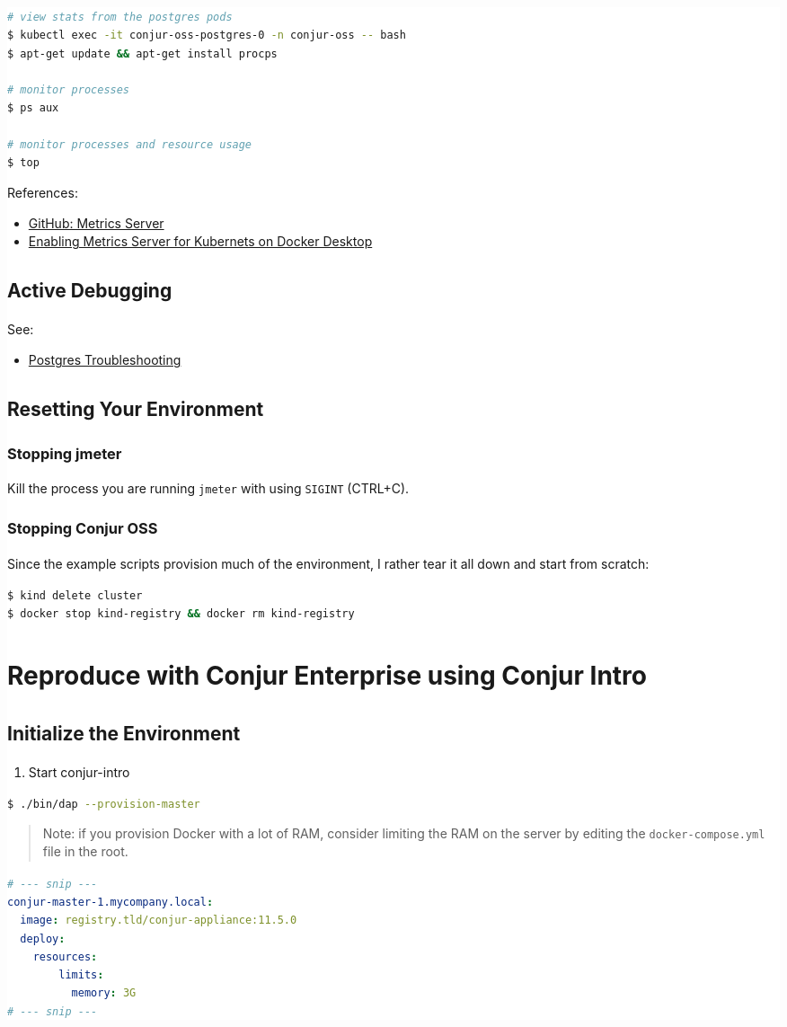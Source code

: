```bash
# view stats from the postgres pods
$ kubectl exec -it conjur-oss-postgres-0 -n conjur-oss -- bash
$ apt-get update && apt-get install procps

# monitor processes
$ ps aux

# monitor processes and resource usage
$ top
```

References:

- [GitHub: Metrics Server](https://github.com/kubernetes-sigs/metrics-server#deployment)
- [Enabling Metrics Server for Kubernets on Docker Desktop](https://blog.codewithdan.com/enabling-metrics-server-for-kubernetes-on-docker-desktop/)

## Active Debugging

See:
- [Postgres Troubleshooting](#postgres-troubleshooting)

## Resetting Your Environment

### Stopping jmeter

Kill the process you are running `jmeter` with using `SIGINT` (CTRL+C).

### Stopping Conjur OSS

Since the example scripts provision much of the environment, I rather tear
it all down and start from scratch:

```bash
$ kind delete cluster
$ docker stop kind-registry && docker rm kind-registry
```

# Reproduce with Conjur Enterprise using Conjur Intro

## Initialize the Environment

1. Start conjur-intro

  ```bash
  $ ./bin/dap --provision-master
  ```

  > Note: if you provision Docker with a lot of RAM, consider limiting the
  > RAM on the server by editing the `docker-compose.yml` file in the root.

  ```yml
  # --- snip --- 
  conjur-master-1.mycompany.local:
    image: registry.tld/conjur-appliance:11.5.0
    deploy:
      resources:
          limits:
            memory: 3G
  # --- snip --- 
  ```
